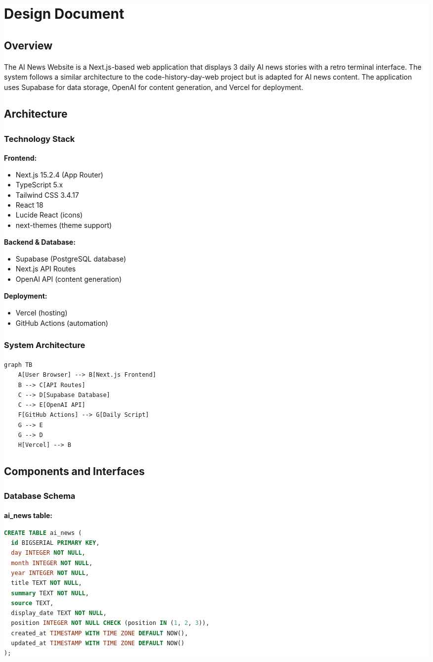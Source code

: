 # Design Document

## Overview

The AI News Website is a Next.js-based web application that displays 3 daily AI news stories with a retro terminal interface. The system follows a similar architecture to the code-history-day-web project but is adapted for AI news content. The application uses Supabase for data storage, OpenAI for content generation, and Vercel for deployment.

## Architecture

### Technology Stack

**Frontend:**
- Next.js 15.2.4 (App Router)
- TypeScript 5.x
- Tailwind CSS 3.4.17
- React 18
- Lucide React (icons)
- next-themes (theme support)

**Backend & Database:**
- Supabase (PostgreSQL database)
- Next.js API Routes
- OpenAI API (content generation)

**Deployment:**
- Vercel (hosting)
- GitHub Actions (automation)

### System Architecture

```mermaid
graph TB
    A[User Browser] --> B[Next.js Frontend]
    B --> C[API Routes]
    C --> D[Supabase Database]
    C --> E[OpenAI API]
    F[GitHub Actions] --> G[Daily Script]
    G --> E
    G --> D
    H[Vercel] --> B
```

## Components and Interfaces

### Database Schema

**ai_news table:**
```sql
CREATE TABLE ai_news (
  id BIGSERIAL PRIMARY KEY,
  day INTEGER NOT NULL,
  month INTEGER NOT NULL,
  year INTEGER NOT NULL,
  title TEXT NOT NULL,
  summary TEXT NOT NULL,
  source TEXT,
  display_date TEXT NOT NULL,
  position INTEGER NOT NULL CHECK (position IN (1, 2, 3)),
  created_at TIMESTAMP WITH TIME ZONE DEFAULT NOW(),
  updated_at TIMESTAMP WITH TIME ZONE DEFAULT NOW()
);
```